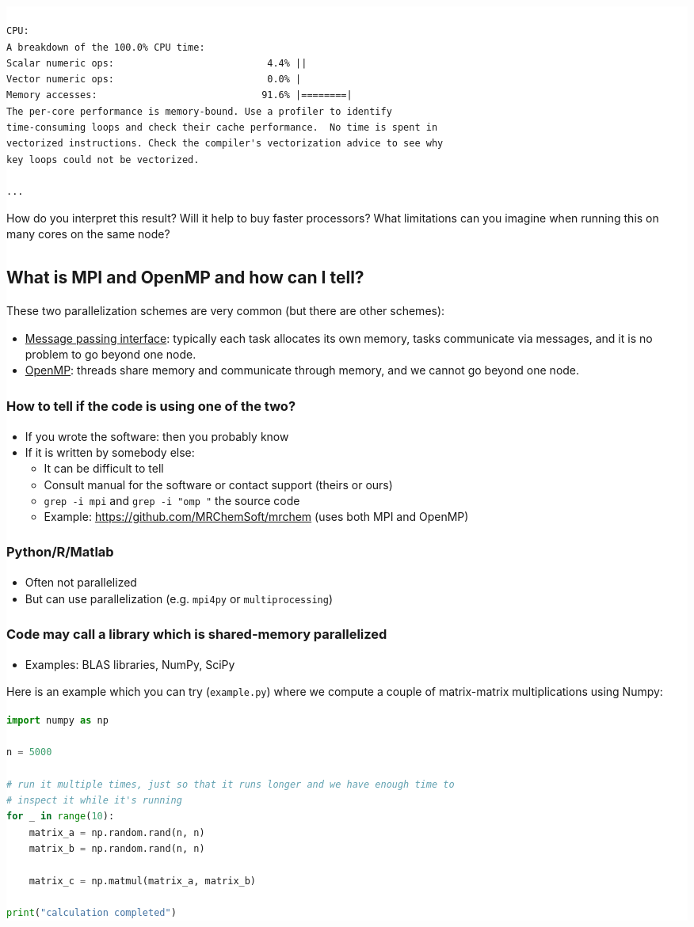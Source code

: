 ```{code-block}

CPU:
A breakdown of the 100.0% CPU time:
Scalar numeric ops:                           4.4% ||
Vector numeric ops:                           0.0% |
Memory accesses:                             91.6% |========|
The per-core performance is memory-bound. Use a profiler to identify
time-consuming loops and check their cache performance.  No time is spent in
vectorized instructions. Check the compiler's vectorization advice to see why
key loops could not be vectorized.

...
```

How do you interpret this result? Will it help to buy faster processors? What
limitations can you imagine when running this on many cores on the same node?


## What is MPI and OpenMP and how can I tell?

These two parallelization schemes are very common (but there are other schemes):
- [Message passing interface](https://en.wikipedia.org/wiki/Message_Passing_Interface):
  typically each task allocates its own memory, tasks communicate via messages,
  and it is no problem to go beyond one node.
- [OpenMP](https://www.openmp.org/):
  threads share memory and communicate through memory, and we cannot go beyond one node.


### How to tell if the code is using one of the two?

- If you wrote the software: then you probably know
- If it is written by somebody else:
  - It can be difficult to tell
  - Consult manual for the software or contact support (theirs or ours)
  - `grep -i mpi` and `grep -i "omp "` the source code
  - Example: <https://github.com/MRChemSoft/mrchem> (uses both MPI and OpenMP)


### Python/R/Matlab

- Often not parallelized
- But can use parallelization (e.g. `mpi4py` or `multiprocessing`)


### Code may call a library which is shared-memory parallelized

- Examples: BLAS libraries, NumPy, SciPy

Here is an example which you can try (`example.py`) where we compute a couple
of matrix-matrix multiplications using Numpy:
```python
import numpy as np

n = 5000

# run it multiple times, just so that it runs longer and we have enough time to
# inspect it while it's running
for _ in range(10):
    matrix_a = np.random.rand(n, n)
    matrix_b = np.random.rand(n, n)

    matrix_c = np.matmul(matrix_a, matrix_b)

print("calculation completed")
```
